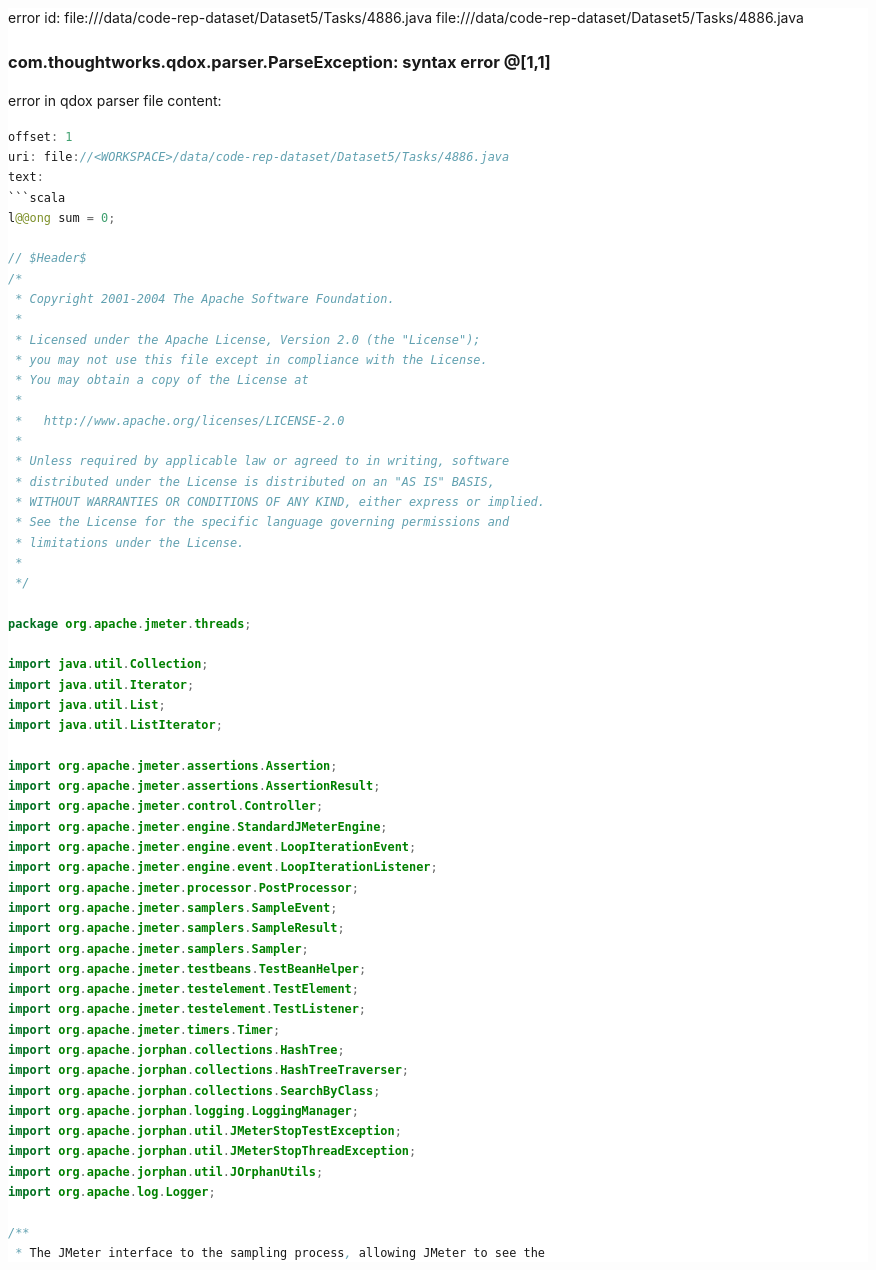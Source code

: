 error id: file://<WORKSPACE>/data/code-rep-dataset/Dataset5/Tasks/4886.java
file://<WORKSPACE>/data/code-rep-dataset/Dataset5/Tasks/4886.java
### com.thoughtworks.qdox.parser.ParseException: syntax error @[1,1]

error in qdox parser
file content:
```java
offset: 1
uri: file://<WORKSPACE>/data/code-rep-dataset/Dataset5/Tasks/4886.java
text:
```scala
l@@ong sum = 0;

// $Header$
/*
 * Copyright 2001-2004 The Apache Software Foundation.
 *
 * Licensed under the Apache License, Version 2.0 (the "License");
 * you may not use this file except in compliance with the License.
 * You may obtain a copy of the License at
 *
 *   http://www.apache.org/licenses/LICENSE-2.0
 *
 * Unless required by applicable law or agreed to in writing, software
 * distributed under the License is distributed on an "AS IS" BASIS,
 * WITHOUT WARRANTIES OR CONDITIONS OF ANY KIND, either express or implied.
 * See the License for the specific language governing permissions and
 * limitations under the License.
 * 
 */

package org.apache.jmeter.threads;

import java.util.Collection;
import java.util.Iterator;
import java.util.List;
import java.util.ListIterator;

import org.apache.jmeter.assertions.Assertion;
import org.apache.jmeter.assertions.AssertionResult;
import org.apache.jmeter.control.Controller;
import org.apache.jmeter.engine.StandardJMeterEngine;
import org.apache.jmeter.engine.event.LoopIterationEvent;
import org.apache.jmeter.engine.event.LoopIterationListener;
import org.apache.jmeter.processor.PostProcessor;
import org.apache.jmeter.samplers.SampleEvent;
import org.apache.jmeter.samplers.SampleResult;
import org.apache.jmeter.samplers.Sampler;
import org.apache.jmeter.testbeans.TestBeanHelper;
import org.apache.jmeter.testelement.TestElement;
import org.apache.jmeter.testelement.TestListener;
import org.apache.jmeter.timers.Timer;
import org.apache.jorphan.collections.HashTree;
import org.apache.jorphan.collections.HashTreeTraverser;
import org.apache.jorphan.collections.SearchByClass;
import org.apache.jorphan.logging.LoggingManager;
import org.apache.jorphan.util.JMeterStopTestException;
import org.apache.jorphan.util.JMeterStopThreadException;
import org.apache.jorphan.util.JOrphanUtils;
import org.apache.log.Logger;

/**
 * The JMeter interface to the sampling process, allowing JMeter to see the
```